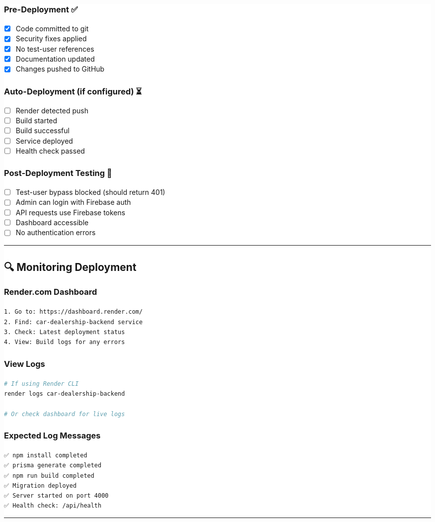 ### Pre-Deployment ✅
- [x] Code committed to git
- [x] Security fixes applied
- [x] No test-user references
- [x] Documentation updated
- [x] Changes pushed to GitHub

### Auto-Deployment (if configured) ⏳
- [ ] Render detected push
- [ ] Build started
- [ ] Build successful
- [ ] Service deployed
- [ ] Health check passed

### Post-Deployment Testing 🧪
- [ ] Test-user bypass blocked (should return 401)
- [ ] Admin can login with Firebase auth
- [ ] API requests use Firebase tokens
- [ ] Dashboard accessible
- [ ] No authentication errors

---

## 🔍 Monitoring Deployment

### Render.com Dashboard
```
1. Go to: https://dashboard.render.com/
2. Find: car-dealership-backend service
3. Check: Latest deployment status
4. View: Build logs for any errors
```

### View Logs
```bash
# If using Render CLI
render logs car-dealership-backend

# Or check dashboard for live logs
```

### Expected Log Messages
```
✅ npm install completed
✅ prisma generate completed  
✅ npm run build completed
✅ Migration deployed
✅ Server started on port 4000
✅ Health check: /api/health
```

---